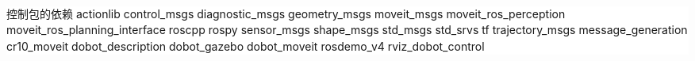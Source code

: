 控制包的依赖
actionlib control_msgs diagnostic_msgs geometry_msgs moveit_msgs moveit_ros_perception moveit_ros_planning_interface roscpp rospy sensor_msgs shape_msgs std_msgs std_srvs tf trajectory_msgs message_generation cr10_moveit dobot_description dobot_gazebo dobot_moveit rosdemo_v4 rviz_dobot_control